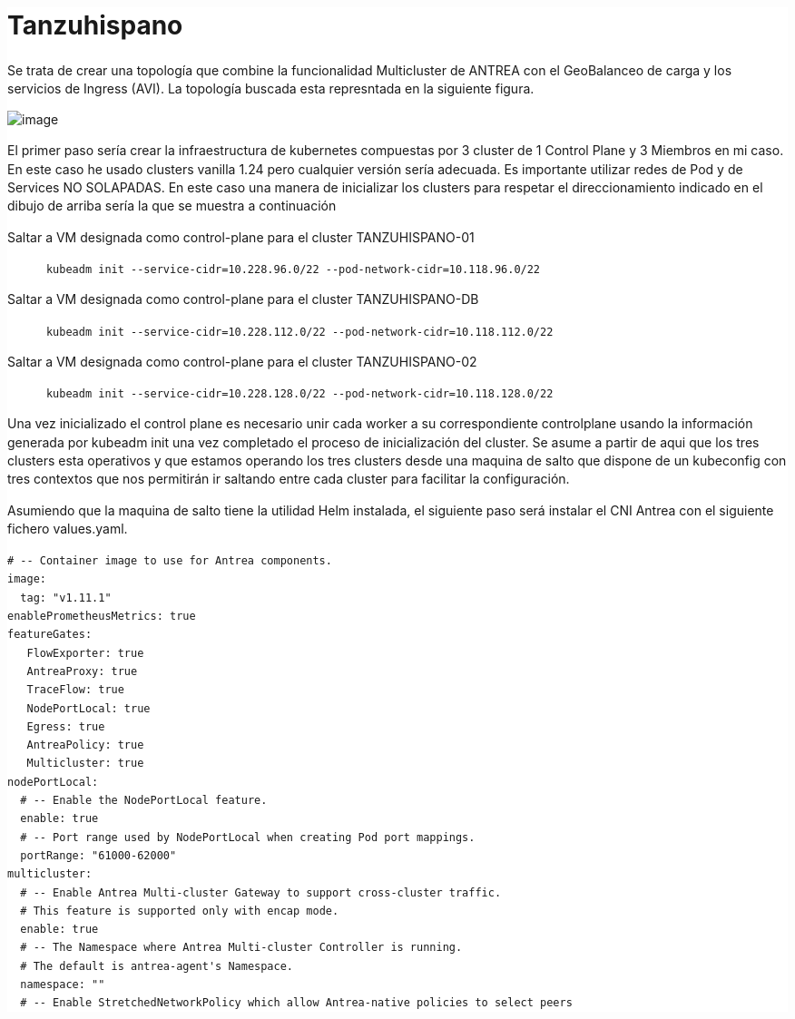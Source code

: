 # Tanzuhispano

Se trata de crear una topología que combine la funcionalidad Multicluster de ANTREA con el GeoBalanceo de carga y los servicios de Ingress (AVI). La topología buscada esta represntada en la siguiente figura.

<img width="1088" alt="image" src="https://github.com/jhasensio/tanzuhispano/assets/37454410/3caaa3d5-cdbe-4f73-94bb-c47a0ec95612">


El primer paso sería crear la infraestructura de kubernetes compuestas por 3 cluster de 1 Control Plane y 3 Miembros en mi caso.  En este caso he usado clusters vanilla 1.24 pero cualquier versión sería adecuada. Es importante utilizar redes de Pod y de Services NO SOLAPADAS. En este caso una manera de inicializar los clusters para respetar el direccionamiento indicado en el dibujo de arriba sería la que se muestra a continuación

Saltar a VM designada como control-plane para el cluster TANZUHISPANO-01
 
```
      kubeadm init --service-cidr=10.228.96.0/22 --pod-network-cidr=10.118.96.0/22
```

Saltar a VM designada como control-plane para el cluster TANZUHISPANO-DB
 
```
      kubeadm init --service-cidr=10.228.112.0/22 --pod-network-cidr=10.118.112.0/22
```

 Saltar a VM designada como control-plane para el cluster TANZUHISPANO-02
 
```
      kubeadm init --service-cidr=10.228.128.0/22 --pod-network-cidr=10.118.128.0/22
```

Una vez inicializado el control plane es necesario unir cada worker a su correspondiente controlplane usando la información generada por kubeadm init una vez completado el proceso de inicialización del cluster. 
Se asume a partir de aqui que los tres clusters esta operativos y que estamos operando los tres clusters desde una maquina de salto que dispone de un kubeconfig con tres contextos que nos permitirán ir saltando entre cada cluster para facilitar la configuración. 

Asumiendo que la maquina de salto tiene la utilidad Helm instalada, el siguiente paso será instalar el CNI Antrea con el siguiente fichero values.yaml. 

```
# -- Container image to use for Antrea components.
image:
  tag: "v1.11.1"
enablePrometheusMetrics: true
featureGates:
   FlowExporter: true
   AntreaProxy: true
   TraceFlow: true
   NodePortLocal: true
   Egress: true
   AntreaPolicy: true
   Multicluster: true
nodePortLocal:
  # -- Enable the NodePortLocal feature.
  enable: true
  # -- Port range used by NodePortLocal when creating Pod port mappings.
  portRange: "61000-62000"
multicluster:
  # -- Enable Antrea Multi-cluster Gateway to support cross-cluster traffic.
  # This feature is supported only with encap mode.
  enable: true
  # -- The Namespace where Antrea Multi-cluster Controller is running.
  # The default is antrea-agent's Namespace.
  namespace: ""
  # -- Enable StretchedNetworkPolicy which allow Antrea-native policies to select peers
```